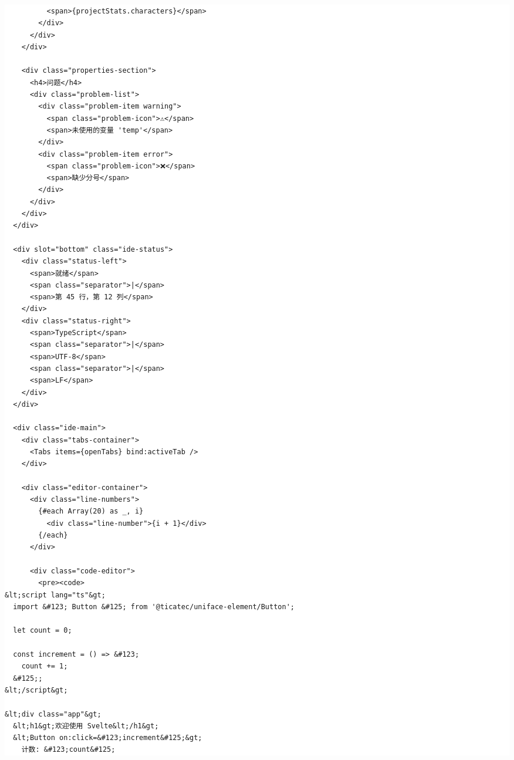 ```svelte
          <span>{projectStats.characters}</span>
        </div>
      </div>
    </div>
    
    <div class="properties-section">
      <h4>问题</h4>
      <div class="problem-list">
        <div class="problem-item warning">
          <span class="problem-icon">⚠️</span>
          <span>未使用的变量 'temp'</span>
        </div>
        <div class="problem-item error">
          <span class="problem-icon">❌</span>
          <span>缺少分号</span>
        </div>
      </div>
    </div>
  </div>
  
  <div slot="bottom" class="ide-status">
    <div class="status-left">
      <span>就绪</span>
      <span class="separator">|</span>
      <span>第 45 行，第 12 列</span>
    </div>
    <div class="status-right">
      <span>TypeScript</span>
      <span class="separator">|</span>
      <span>UTF-8</span>
      <span class="separator">|</span>
      <span>LF</span>
    </div>
  </div>
  
  <div class="ide-main">
    <div class="tabs-container">
      <Tabs items={openTabs} bind:activeTab />
    </div>
    
    <div class="editor-container">
      <div class="line-numbers">
        {#each Array(20) as _, i}
          <div class="line-number">{i + 1}</div>
        {/each}
      </div>
      
      <div class="code-editor">
        <pre><code>
&lt;script lang="ts"&gt;
  import &#123; Button &#125; from '@ticatec/uniface-element/Button';
  
  let count = 0;
  
  const increment = () => &#123;
    count += 1;
  &#125;;
&lt;/script&gt;

&lt;div class="app"&gt;
  &lt;h1&gt;欢迎使用 Svelte&lt;/h1&gt;
  &lt;Button on:click=&#123;increment&#125;&gt;
    计数: &#123;count&#125;
```